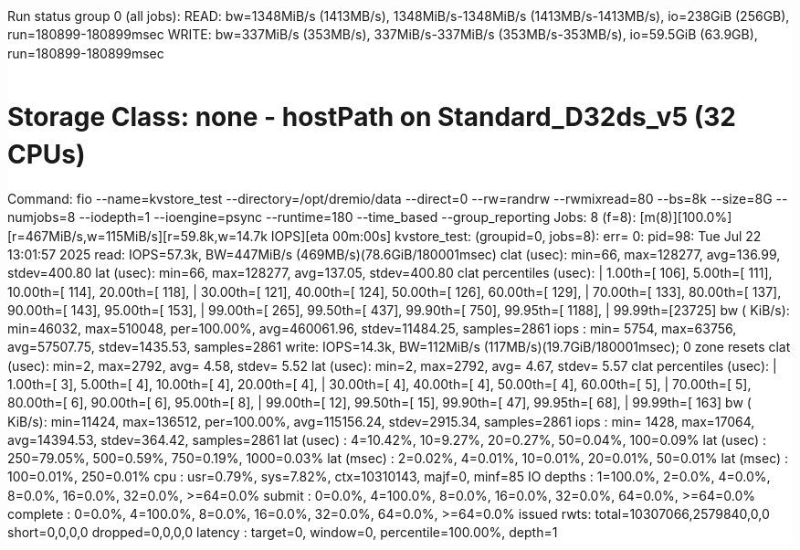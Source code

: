 Run status group 0 (all jobs):
   READ: bw=1348MiB/s (1413MB/s), 1348MiB/s-1348MiB/s (1413MB/s-1413MB/s), io=238GiB (256GB), run=180899-180899msec
  WRITE: bw=337MiB/s (353MB/s), 337MiB/s-337MiB/s (353MB/s-353MB/s), io=59.5GiB (63.9GB), run=180899-180899msec

Storage Class: none - hostPath on Standard_D32ds_v5 (32 CPUs)
============================================================
Command: fio --name=kvstore_test  --directory=/opt/dremio/data --direct=0 --rw=randrw --rwmixread=80 --bs=8k --size=8G --numjobs=8 --iodepth=1 --ioengine=psync --runtime=180 --time_based --group_reporting
Jobs: 8 (f=8): [m(8)][100.0%][r=467MiB/s,w=115MiB/s][r=59.8k,w=14.7k IOPS][eta 00m:00s]
kvstore_test: (groupid=0, jobs=8): err= 0: pid=98: Tue Jul 22 13:01:57 2025
  read: IOPS=57.3k, BW=447MiB/s (469MB/s)(78.6GiB/180001msec)
    clat (usec): min=66, max=128277, avg=136.99, stdev=400.80
     lat (usec): min=66, max=128277, avg=137.05, stdev=400.80
    clat percentiles (usec):
     |  1.00th=[  106],  5.00th=[  111], 10.00th=[  114], 20.00th=[  118],
     | 30.00th=[  121], 40.00th=[  124], 50.00th=[  126], 60.00th=[  129],
     | 70.00th=[  133], 80.00th=[  137], 90.00th=[  143], 95.00th=[  153],
     | 99.00th=[  265], 99.50th=[  437], 99.90th=[  750], 99.95th=[ 1188],
     | 99.99th=[23725]
   bw (  KiB/s): min=46032, max=510048, per=100.00%, avg=460061.96, stdev=11484.25, samples=2861
   iops        : min= 5754, max=63756, avg=57507.75, stdev=1435.53, samples=2861
  write: IOPS=14.3k, BW=112MiB/s (117MB/s)(19.7GiB/180001msec); 0 zone resets
    clat (usec): min=2, max=2792, avg= 4.58, stdev= 5.52
     lat (usec): min=2, max=2792, avg= 4.67, stdev= 5.57
    clat percentiles (usec):
     |  1.00th=[    3],  5.00th=[    4], 10.00th=[    4], 20.00th=[    4],
     | 30.00th=[    4], 40.00th=[    4], 50.00th=[    4], 60.00th=[    5],
     | 70.00th=[    5], 80.00th=[    6], 90.00th=[    6], 95.00th=[    8],
     | 99.00th=[   12], 99.50th=[   15], 99.90th=[   47], 99.95th=[   68],
     | 99.99th=[  163]
   bw (  KiB/s): min=11424, max=136512, per=100.00%, avg=115156.24, stdev=2915.34, samples=2861
   iops        : min= 1428, max=17064, avg=14394.53, stdev=364.42, samples=2861
  lat (usec)   : 4=10.42%, 10=9.27%, 20=0.27%, 50=0.04%, 100=0.09%
  lat (usec)   : 250=79.05%, 500=0.59%, 750=0.19%, 1000=0.03%
  lat (msec)   : 2=0.02%, 4=0.01%, 10=0.01%, 20=0.01%, 50=0.01%
  lat (msec)   : 100=0.01%, 250=0.01%
  cpu          : usr=0.79%, sys=7.82%, ctx=10310143, majf=0, minf=85
  IO depths    : 1=100.0%, 2=0.0%, 4=0.0%, 8=0.0%, 16=0.0%, 32=0.0%, >=64=0.0%
     submit    : 0=0.0%, 4=100.0%, 8=0.0%, 16=0.0%, 32=0.0%, 64=0.0%, >=64=0.0%
     complete  : 0=0.0%, 4=100.0%, 8=0.0%, 16=0.0%, 32=0.0%, 64=0.0%, >=64=0.0%
     issued rwts: total=10307066,2579840,0,0 short=0,0,0,0 dropped=0,0,0,0
     latency   : target=0, window=0, percentile=100.00%, depth=1
